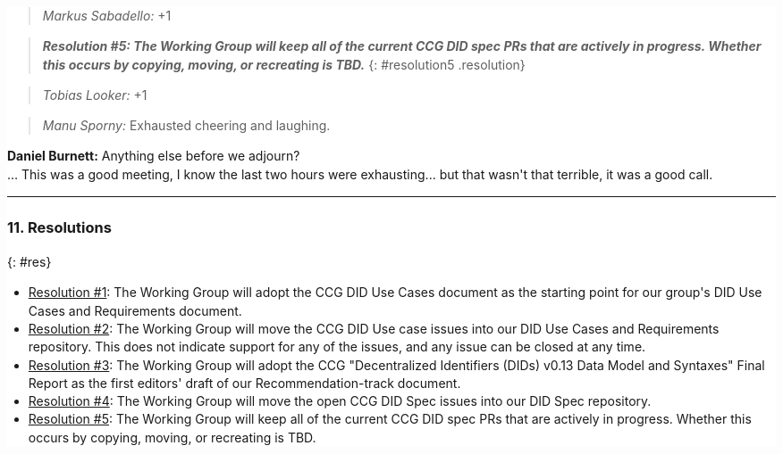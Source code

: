 > *Markus Sabadello:* +1

> ***Resolution #5: The Working Group will keep all of the current CCG DID spec PRs that are actively in progress. Whether this occurs by copying, moving, or recreating is TBD.***
{: #resolution5 .resolution}

> *Tobias Looker:* +1

> *Manu Sporny:* Exhausted cheering and laughing.

**Daniel Burnett:** Anything else before we adjourn?  
… This was a good meeting, I know the last two hours were exhausting... but that wasn't that terrible, it was a good call.  

---


### 11. Resolutions
{: #res}

* [Resolution #1](#resolution1): The Working Group will adopt the CCG DID Use Cases document as the starting point for our group's DID Use Cases and Requirements document.
* [Resolution #2](#resolution2): The Working Group will move the CCG DID Use case issues into our DID Use Cases and Requirements repository. This does not indicate support for any of the issues, and any issue can be closed at any time.
* [Resolution #3](#resolution3): The Working Group will adopt the CCG "Decentralized Identifiers (DIDs) v0.13 Data Model and Syntaxes" Final Report as the first editors' draft of our Recommendation-track document.
* [Resolution #4](#resolution4): The Working Group will move the open CCG DID Spec issues into our DID Spec repository.
* [Resolution #5](#resolution5): The Working Group will keep all of the current CCG DID spec PRs that are actively in progress. Whether this occurs by copying, moving, or recreating is TBD.
